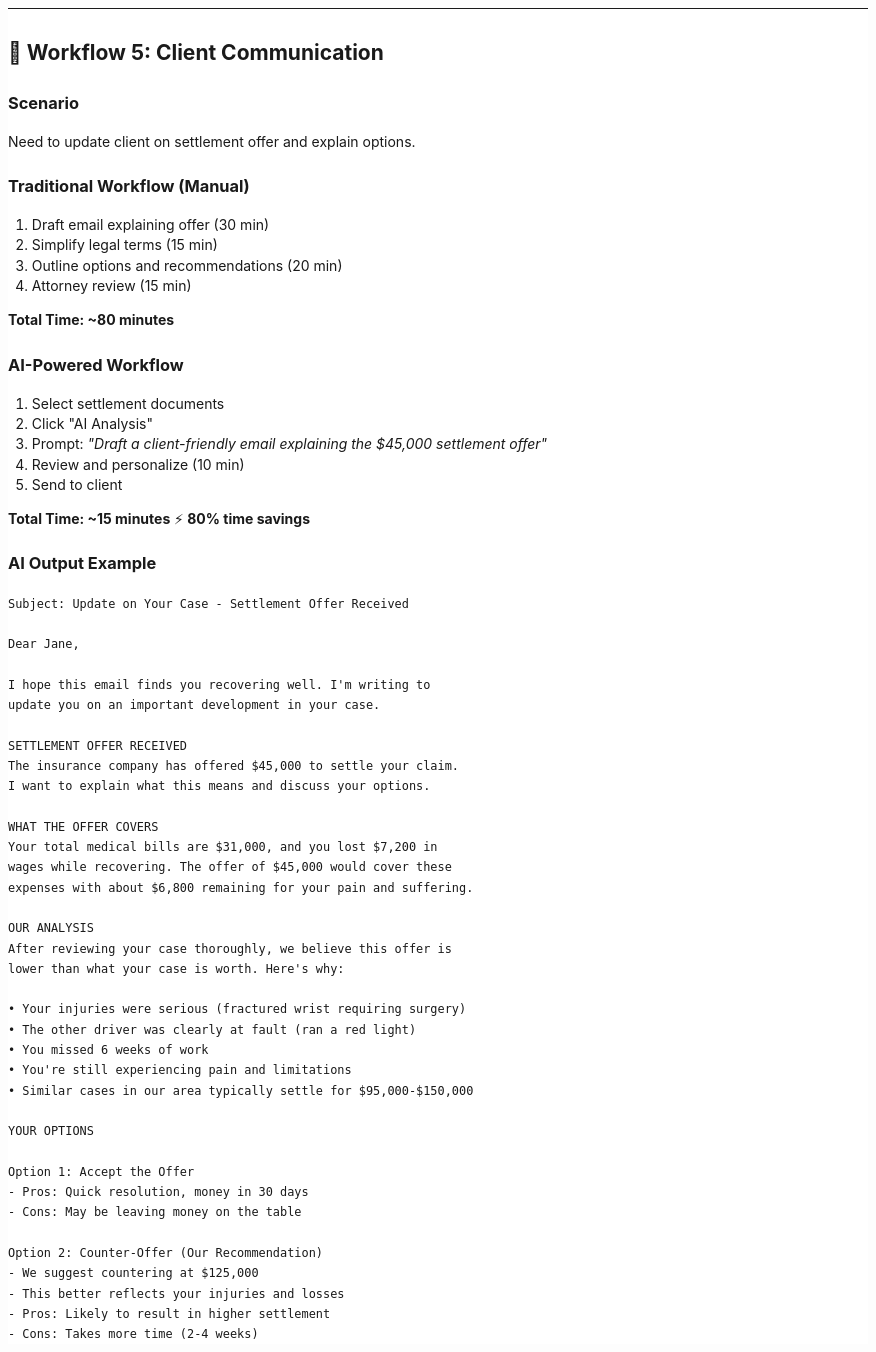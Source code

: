 
---

## 🎯 Workflow 5: Client Communication

### Scenario
Need to update client on settlement offer and explain options.

### Traditional Workflow (Manual)
1. Draft email explaining offer (30 min)
2. Simplify legal terms (15 min)
3. Outline options and recommendations (20 min)
4. Attorney review (15 min)

**Total Time: ~80 minutes**

### AI-Powered Workflow
1. Select settlement documents
2. Click "AI Analysis"
3. Prompt: *"Draft a client-friendly email explaining the $45,000 settlement offer"*
4. Review and personalize (10 min)
5. Send to client

**Total Time: ~15 minutes** ⚡ **80% time savings**

### AI Output Example
```
Subject: Update on Your Case - Settlement Offer Received

Dear Jane,

I hope this email finds you recovering well. I'm writing to 
update you on an important development in your case.

SETTLEMENT OFFER RECEIVED
The insurance company has offered $45,000 to settle your claim. 
I want to explain what this means and discuss your options.

WHAT THE OFFER COVERS
Your total medical bills are $31,000, and you lost $7,200 in 
wages while recovering. The offer of $45,000 would cover these 
expenses with about $6,800 remaining for your pain and suffering.

OUR ANALYSIS
After reviewing your case thoroughly, we believe this offer is 
lower than what your case is worth. Here's why:

• Your injuries were serious (fractured wrist requiring surgery)
• The other driver was clearly at fault (ran a red light)
• You missed 6 weeks of work
• You're still experiencing pain and limitations
• Similar cases in our area typically settle for $95,000-$150,000

YOUR OPTIONS

Option 1: Accept the Offer
- Pros: Quick resolution, money in 30 days
- Cons: May be leaving money on the table

Option 2: Counter-Offer (Our Recommendation)
- We suggest countering at $125,000
- This better reflects your injuries and losses
- Pros: Likely to result in higher settlement
- Cons: Takes more time (2-4 weeks)
```